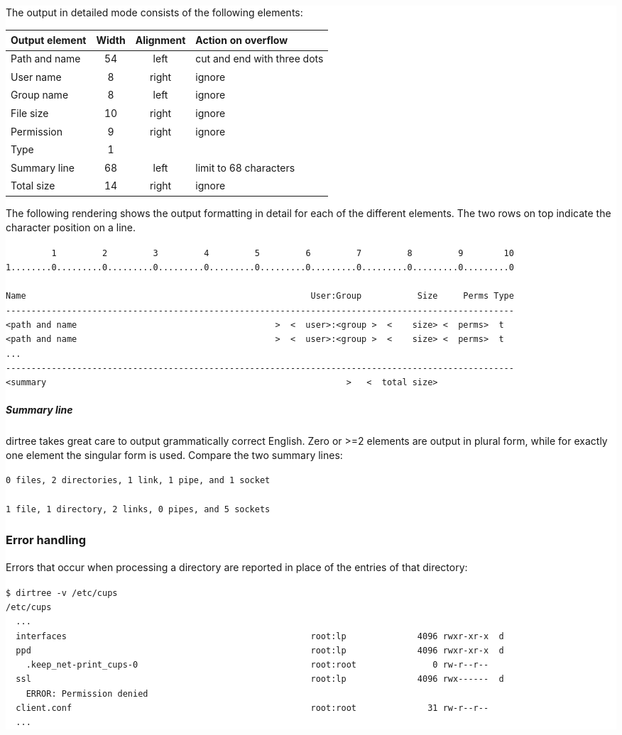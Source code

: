 The output in detailed mode consists of the following elements:

| Output element | Width | Alignment | Action on overflow |
|:---            |:-----:|:---------:|:---      |
| Path and name  | 54    | left      | cut and end with three dots |
| User name      |  8    | right     | ignore |
| Group name     |  8    | left      | ignore |
| File size      | 10    | right     | ignore |
| Permission     |  9    | right     | ignore |
| Type           |  1    |           |        |
| Summary line   | 68    | left      | limit to 68 characters |
| Total size     | 14    | right     | ignore |

The following rendering shows the output formatting in detail for each of the different elements. The two rows on top indicate the character position on a line. 
```
         1         2         3         4         5         6         7         8         9        10
1........0.........0.........0.........0.........0.........0.........0.........0.........0.........0

Name                                                        User:Group           Size     Perms Type
----------------------------------------------------------------------------------------------------
<path and name                                       >  <  user>:<group >  <    size> <  perms>  t
<path and name                                       >  <  user>:<group >  <    size> <  perms>  t
...
----------------------------------------------------------------------------------------------------
<summary                                                           >   <  total size>
```

##### Summary line
dirtree takes great care to output grammatically correct English. Zero or >=2 elements are output in plural form, while for exactly one element the singular form is used.
Compare the two summary lines:
```
0 files, 2 directories, 1 link, 1 pipe, and 1 socket

1 file, 1 directory, 2 links, 0 pipes, and 5 sockets
```

### Error handling

Errors that occur when processing a directory are reported in place of the entries of that directory:
```
$ dirtree -v /etc/cups
/etc/cups
  ...
  interfaces                                                root:lp              4096 rwxr-xr-x  d
  ppd                                                       root:lp              4096 rwxr-xr-x  d
    .keep_net-print_cups-0                                  root:root               0 rw-r--r--   
  ssl                                                       root:lp              4096 rwx------  d
    ERROR: Permission denied
  client.conf                                               root:root              31 rw-r--r--   
  ...
```